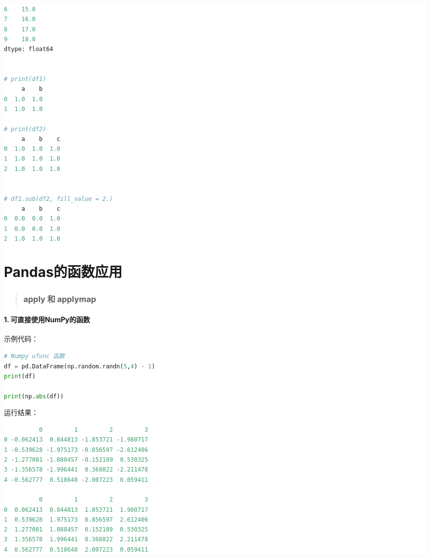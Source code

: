 ```python
6    15.0
7    16.0
8    17.0
9    18.0
dtype: float64


# print(df1)
     a    b
0  1.0  1.0
1  1.0  1.0

# print(df2)
     a    b    c
0  1.0  1.0  1.0
1  1.0  1.0  1.0
2  1.0  1.0  1.0


# df1.sub(df2, fill_value = 2.)
     a    b    c
0  0.0  0.0  1.0
1  0.0  0.0  1.0
2  1.0  1.0  1.0
```

# Pandas的函数应用

> ### apply 和 applymap

#### 1. 可直接使用NumPy的函数

示例代码：

```python
# Numpy ufunc 函数
df = pd.DataFrame(np.random.randn(5,4) - 1)
print(df)

print(np.abs(df))
```

运行结果：

```python
          0         1         2         3
0 -0.062413  0.844813 -1.853721 -1.980717
1 -0.539628 -1.975173 -0.856597 -2.612406
2 -1.277081 -1.088457 -0.152189  0.530325
3 -1.356578 -1.996441  0.368822 -2.211478
4 -0.562777  0.518648 -2.007223  0.059411

          0         1         2         3
0  0.062413  0.844813  1.853721  1.980717
1  0.539628  1.975173  0.856597  2.612406
2  1.277081  1.088457  0.152189  0.530325
3  1.356578  1.996441  0.368822  2.211478
4  0.562777  0.518648  2.007223  0.059411
```
